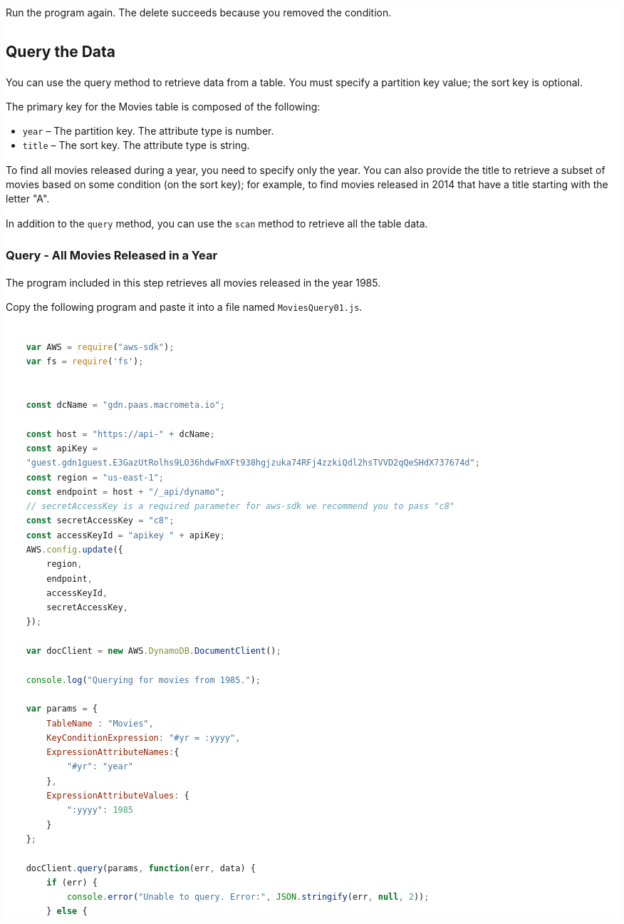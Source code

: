 Run the program again. The delete succeeds because you removed the condition.

## Query the Data 

You can use the query method to retrieve data from a table. You must specify a partition key value; the sort key is optional.

The primary key for the Movies table is composed of the following:

* `year` – The partition key. The attribute type is number. 
* `title` – The sort key. The attribute type is string.

To find all movies released during a year, you need to specify only the year. You can also provide the title to retrieve a subset of movies based on some condition (on the sort key); for example, to find movies released in 2014 that have a title starting with the letter "A".

In addition to the `query` method, you can use the `scan` method to retrieve all the table data.

### Query - All Movies Released in a Year

The program included in this step retrieves all movies released in the year 1985.

Copy the following program and paste it into a file named `MoviesQuery01.js`.

```js
    
    var AWS = require("aws-sdk");
    var fs = require('fs');


    const dcName = "gdn.paas.macrometa.io";

    const host = "https://api-" + dcName;
    const apiKey =
    "guest.gdn1guest.E3GazUtRolhs9LO36hdwFmXFt938hgjzuka74RFj4zzkiQdl2hsTVVD2qQeSHdX737674d";
    const region = "us-east-1";
    const endpoint = host + "/_api/dynamo";
    // secretAccessKey is a required parameter for aws-sdk we recommend you to pass "c8"
    const secretAccessKey = "c8";
    const accessKeyId = "apikey " + apiKey;
    AWS.config.update({
        region,
        endpoint,
        accessKeyId,
        secretAccessKey,
    });

    var docClient = new AWS.DynamoDB.DocumentClient();

    console.log("Querying for movies from 1985.");

    var params = {
        TableName : "Movies",
        KeyConditionExpression: "#yr = :yyyy",
        ExpressionAttributeNames:{
            "#yr": "year"
        },
        ExpressionAttributeValues: {
            ":yyyy": 1985
        }
    };

    docClient.query(params, function(err, data) {
        if (err) {
            console.error("Unable to query. Error:", JSON.stringify(err, null, 2));
        } else {
```